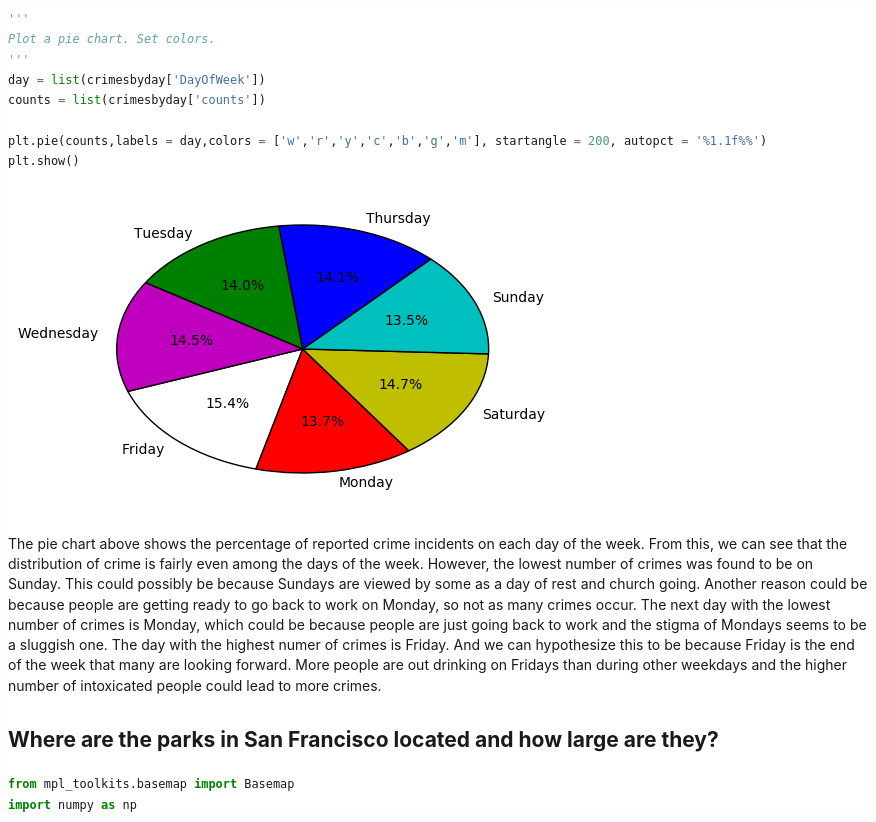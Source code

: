 </table>
</div>




```python
'''
Plot a pie chart. Set colors.  
'''
day = list(crimesbyday['DayOfWeek'])
counts = list(crimesbyday['counts'])

plt.pie(counts,labels = day,colors = ['w','r','y','c','b','g','m'], startangle = 200, autopct = '%1.1f%%')
plt.show()
```


![png](output_21_0.png)


The pie chart above shows the percentage of reported crime incidents on each day of the week. From this, we can see that the distribution of crime is fairly even among the days of the week. However, the lowest number of crimes was found to be on Sunday. This could possibly be because Sundays are viewed by some as a day of rest and church going. Another reason could be because people are getting ready to go back to work on Monday, so not as many crimes occur. The next day with the lowest number of crimes is Monday, which could be because people are just going back to work and the stigma of Mondays seems to be a sluggish one. The day with the highest numer of crimes is Friday. And we can hypothesize this to be because Friday is the end of the week that many are looking forward. More people are out drinking on Fridays than during other weekdays and the higher number of intoxicated people could lead to more crimes. 

## Where are the parks in San Francisco located and how large are they?


```python
from mpl_toolkits.basemap import Basemap
import numpy as np

```
